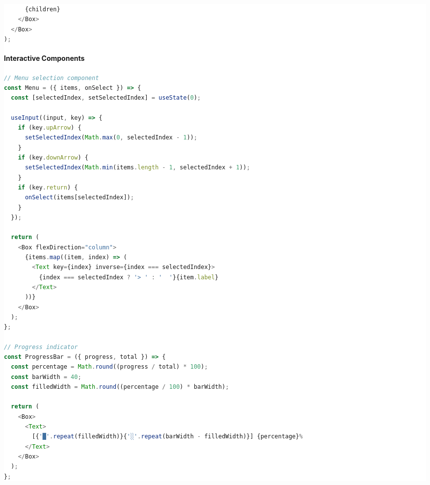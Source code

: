 ```typescript
      {children}
    </Box>
  </Box>
);
```

#### Interactive Components
```typescript
// Menu selection component
const Menu = ({ items, onSelect }) => {
  const [selectedIndex, setSelectedIndex] = useState(0);
  
  useInput((input, key) => {
    if (key.upArrow) {
      setSelectedIndex(Math.max(0, selectedIndex - 1));
    }
    if (key.downArrow) {
      setSelectedIndex(Math.min(items.length - 1, selectedIndex + 1));
    }
    if (key.return) {
      onSelect(items[selectedIndex]);
    }
  });

  return (
    <Box flexDirection="column">
      {items.map((item, index) => (
        <Text key={index} inverse={index === selectedIndex}>
          {index === selectedIndex ? '> ' : '  '}{item.label}
        </Text>
      ))}
    </Box>
  );
};

// Progress indicator
const ProgressBar = ({ progress, total }) => {
  const percentage = Math.round((progress / total) * 100);
  const barWidth = 40;
  const filledWidth = Math.round((percentage / 100) * barWidth);
  
  return (
    <Box>
      <Text>
        [{'█'.repeat(filledWidth)}{'░'.repeat(barWidth - filledWidth)}] {percentage}%
      </Text>
    </Box>
  );
};
```

